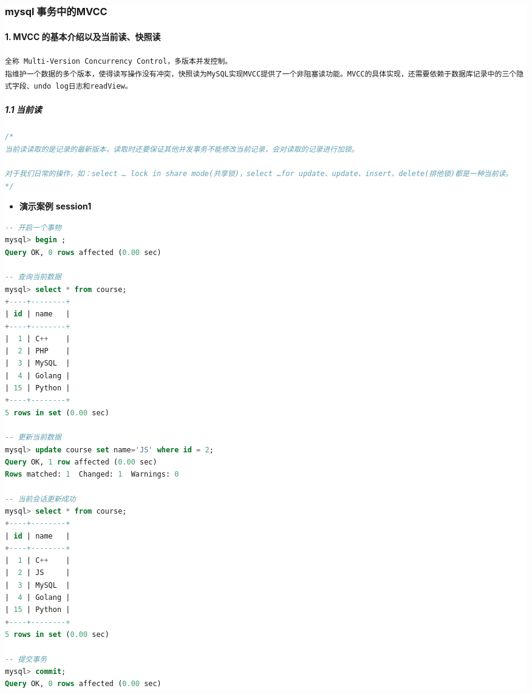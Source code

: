 ### mysql 事务中的MVCC

#### 1.  MVCC 的基本介绍以及当前读、快照读
```text
全称 Multi-Version Concurrency Control，多版本并发控制。
指维护一个数据的多个版本，使得读写操作没有冲突，快照读为MySQL实现MVCC提供了一个非阻塞读功能。MVCC的具体实现，还需要依赖于数据库记录中的三个隐式字段、undo log日志和readView。
```

##### 1.1 当前读
```sql
/*
当前读读取的是记录的最新版本，读取时还要保证其他并发事务不能修改当前记录，会对读取的记录进行加锁。

对于我们日常的操作，如：select … lock in share mode(共享锁)，select …for update、update、insert、delete(排他锁)都是一种当前读。
*/
```
- **演示案例**
**session1**
```sql
-- 开启一个事物
mysql> begin ;
Query OK, 0 rows affected (0.00 sec)

-- 查询当前数据
mysql> select * from course;
+----+--------+
| id | name   |
+----+--------+
|  1 | C++    |
|  2 | PHP    |
|  3 | MySQL  |
|  4 | Golang |
| 15 | Python |
+----+--------+
5 rows in set (0.00 sec)

-- 更新当前数据
mysql> update course set name='JS' where id = 2;
Query OK, 1 row affected (0.00 sec)
Rows matched: 1  Changed: 1  Warnings: 0

-- 当前会话更新成功
mysql> select * from course;
+----+--------+
| id | name   |
+----+--------+
|  1 | C++    |
|  2 | JS     |
|  3 | MySQL  |
|  4 | Golang |
| 15 | Python |
+----+--------+
5 rows in set (0.00 sec)

-- 提交事务
mysql> commit;
Query OK, 0 rows affected (0.00 sec)

```
